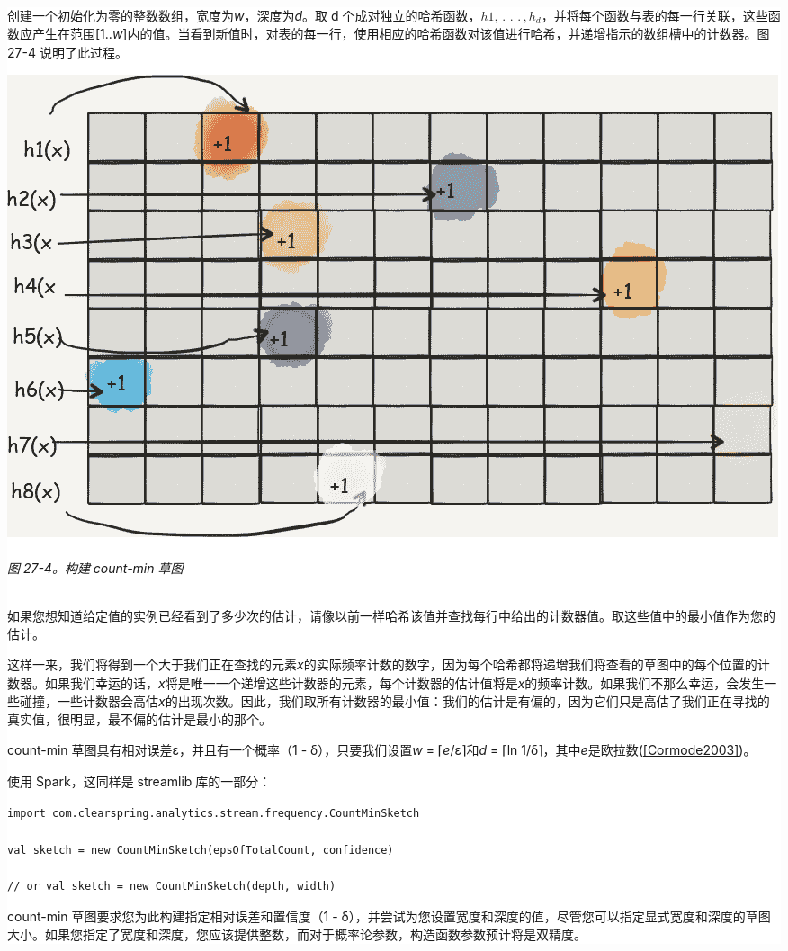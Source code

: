 创建一个初始化为零的整数数组，宽度为*w*，深度为*d*。取 d 个成对独立的哈希函数，<math alttext="h Baseline 1 comma period period period comma h Subscript d Baseline"><mrow><mi>h</mi> <mn>1</mn> <mo>,</mo> <mo>.</mo> <mo>.</mo> <mo>.</mo> <mo>,</mo> <msub><mi>h</mi> <mi>d</mi></msub></mrow></math>，并将每个函数与表的每一行关联，这些函数应产生在范围[1..*w*]内的值。当看到新值时，对表的每一行，使用相应的哈希函数对该值进行哈希，并递增指示的数组槽中的计数器。图 27-4 说明了此过程。

![spas 2704](img/spas_2704.png)

###### 图 27-4。构建 count-min 草图

如果您想知道给定值的实例已经看到了多少次的估计，请像以前一样哈希该值并查找每行中给出的计数器值。取这些值中的最小值作为您的估计。

这样一来，我们将得到一个大于我们正在查找的元素*x*的实际频率计数的数字，因为每个哈希都将递增我们将查看的草图中的每个位置的计数器。如果我们幸运的话，*x*将是唯一一个递增这些计数器的元素，每个计数器的估计值将是*x*的频率计数。如果我们不那么幸运，会发生一些碰撞，一些计数器会高估*x*的出现次数。因此，我们取所有计数器的最小值：我们的估计是有偏的，因为它们只是高估了我们正在寻找的真实值，很明显，最不偏的估计是最小的那个。

count-min 草图具有相对误差ε，并且有一个概率（1 - δ），只要我们设置*w* = ⌈*e*/ε⌉和*d* = ⌈ln 1/δ⌉，其中*e*是欧拉数([[Cormode2003]](app04.xhtml#Cormode2003))。

使用 Spark，这同样是 streamlib 库的一部分：

```
import com.clearspring.analytics.stream.frequency.CountMinSketch

val sketch = new CountMinSketch(epsOfTotalCount, confidence)

// or val sketch = new CountMinSketch(depth, width)
```

count-min 草图要求您为此构建指定相对误差和置信度（1 - δ），并尝试为您设置宽度和深度的值，尽管您可以指定显式宽度和深度的草图大小。如果您指定了宽度和深度，您应该提供整数，而对于概率论参数，构造函数参数预计将是双精度。
